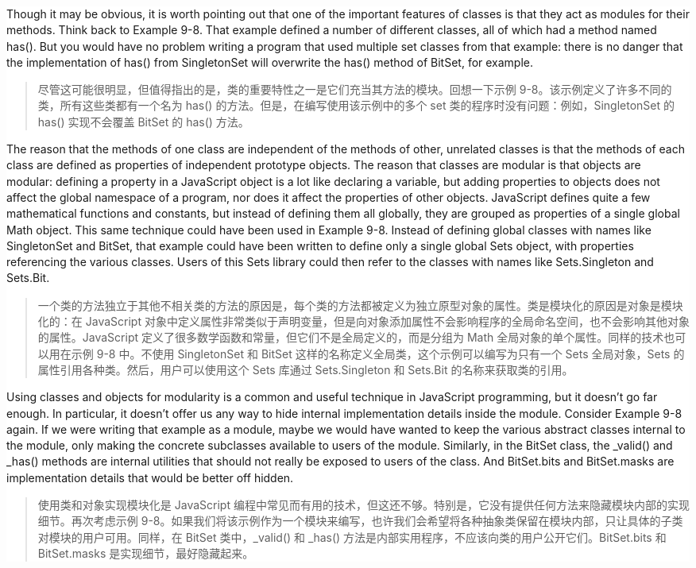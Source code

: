 Though it may be obvious, it is worth pointing out that one of the important features of classes is that they act as
modules for their methods. Think back to Example 9-8. That example defined a number of different classes, all of which
had a method named has(). But you would have no problem writing a program that used multiple set classes from that
example: there is no danger that the implementation of has() from SingletonSet will overwrite the has() method of
BitSet, for example.

> 尽管这可能很明显，但值得指出的是，类的重要特性之一是它们充当其方法的模块。回想一下示例 9-8。该示例定义了许多不同的类，所有这些类都有一个名为
> has() 的方法。但是，在编写使用该示例中的多个 set 类的程序时没有问题：例如，SingletonSet 的 has() 实现不会覆盖 BitSet 的
> has() 方法。

The reason that the methods of one class are independent of the methods of other, unrelated classes is that the methods
of each class are defined as properties of independent prototype objects. The reason that classes are modular is that
objects are modular: defining a property in a JavaScript object is a lot like declaring a variable, but adding
properties to objects does not affect the global namespace of a program, nor does it affect the properties of other
objects. JavaScript defines quite a few mathematical functions and constants, but instead of defining them all globally,
they are grouped as properties of a single global Math object. This same technique could have been used in Example 9-8.
Instead of defining global classes with names like SingletonSet and BitSet, that example could have been written to
define only a single global Sets object, with properties referencing the various classes. Users of this Sets library
could then refer to the classes with names like Sets.Singleton and Sets.Bit.

> 一个类的方法独立于其他不相关类的方法的原因是，每个类的方法都被定义为独立原型对象的属性。类是模块化的原因是对象是模块化的：在
> JavaScript 对象中定义属性非常类似于声明变量，但是向对象添加属性不会影响程序的全局命名空间，也不会影响其他对象的属性。JavaScript
> 定义了很多数学函数和常量，但它们不是全局定义的，而是分组为 Math 全局对象的单个属性。同样的技术也可以用在示例 9-8 中。不使用
> SingletonSet 和 BitSet 这样的名称定义全局类，这个示例可以编写为只有一个 Sets 全局对象，Sets 的属性引用各种类。然后，用户可以使用这个
> Sets 库通过 Sets.Singleton 和 Sets.Bit 的名称来获取类的引用。

Using classes and objects for modularity is a common and useful technique in JavaScript programming, but it doesn’t go
far enough. In particular, it doesn’t offer us any way to hide internal implementation details inside the module.
Consider Example 9-8 again. If we were writing that example as a module, maybe we would have wanted to keep the various
abstract classes internal to the module, only making the concrete subclasses available to users of the module.
Similarly, in the BitSet class, the _valid() and _has() methods are internal utilities that should not really be exposed
to users of the class. And BitSet.bits and BitSet.masks are implementation details that would be better off hidden.

> 使用类和对象实现模块化是 JavaScript 编程中常见而有用的技术，但这还不够。特别是，它没有提供任何方法来隐藏模块内部的实现细节。再次考虑示例
> 9-8。如果我们将该示例作为一个模块来编写，也许我们会希望将各种抽象类保留在模块内部，只让具体的子类对模块的用户可用。同样，在
> BitSet 类中，_valid() 和 _has() 方法是内部实用程序，不应该向类的用户公开它们。BitSet.bits 和 BitSet.masks 是实现细节，最好隐藏起来。
